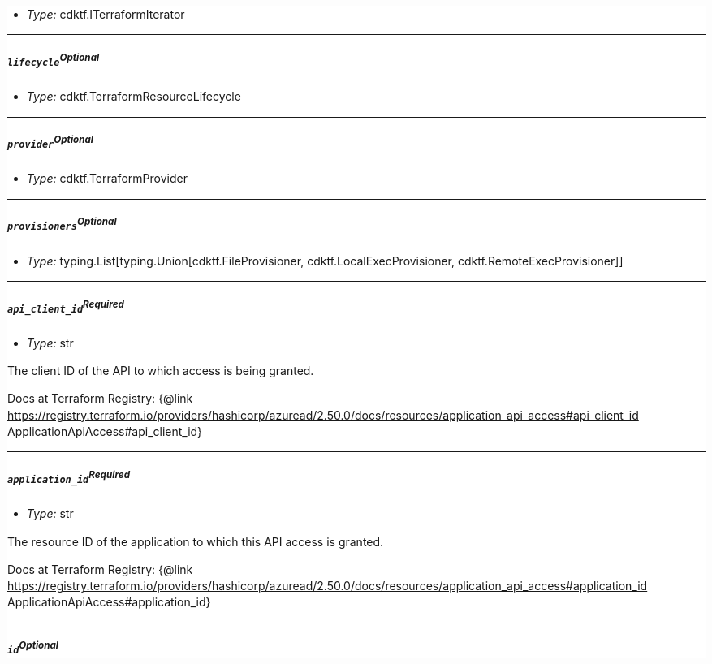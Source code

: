- *Type:* cdktf.ITerraformIterator

---

##### `lifecycle`<sup>Optional</sup> <a name="lifecycle" id="@cdktf/provider-azuread.applicationApiAccess.ApplicationApiAccess.Initializer.parameter.lifecycle"></a>

- *Type:* cdktf.TerraformResourceLifecycle

---

##### `provider`<sup>Optional</sup> <a name="provider" id="@cdktf/provider-azuread.applicationApiAccess.ApplicationApiAccess.Initializer.parameter.provider"></a>

- *Type:* cdktf.TerraformProvider

---

##### `provisioners`<sup>Optional</sup> <a name="provisioners" id="@cdktf/provider-azuread.applicationApiAccess.ApplicationApiAccess.Initializer.parameter.provisioners"></a>

- *Type:* typing.List[typing.Union[cdktf.FileProvisioner, cdktf.LocalExecProvisioner, cdktf.RemoteExecProvisioner]]

---

##### `api_client_id`<sup>Required</sup> <a name="api_client_id" id="@cdktf/provider-azuread.applicationApiAccess.ApplicationApiAccess.Initializer.parameter.apiClientId"></a>

- *Type:* str

The client ID of the API to which access is being granted.

Docs at Terraform Registry: {@link https://registry.terraform.io/providers/hashicorp/azuread/2.50.0/docs/resources/application_api_access#api_client_id ApplicationApiAccess#api_client_id}

---

##### `application_id`<sup>Required</sup> <a name="application_id" id="@cdktf/provider-azuread.applicationApiAccess.ApplicationApiAccess.Initializer.parameter.applicationId"></a>

- *Type:* str

The resource ID of the application to which this API access is granted.

Docs at Terraform Registry: {@link https://registry.terraform.io/providers/hashicorp/azuread/2.50.0/docs/resources/application_api_access#application_id ApplicationApiAccess#application_id}

---

##### `id`<sup>Optional</sup> <a name="id" id="@cdktf/provider-azuread.applicationApiAccess.ApplicationApiAccess.Initializer.parameter.id"></a>
